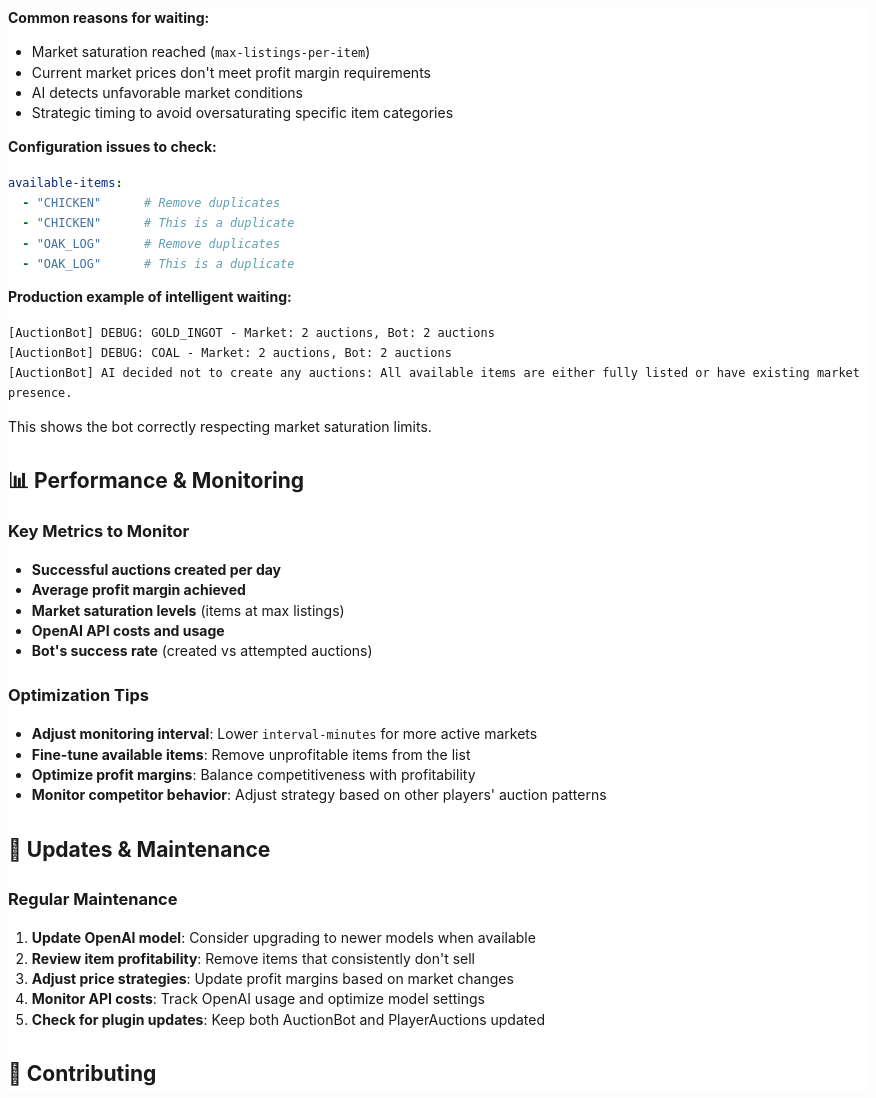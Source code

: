 **Common reasons for waiting:**
- Market saturation reached (`max-listings-per-item`)
- Current market prices don't meet profit margin requirements
- AI detects unfavorable market conditions
- Strategic timing to avoid oversaturating specific item categories

**Configuration issues to check:**
```yaml
available-items:
  - "CHICKEN"      # Remove duplicates
  - "CHICKEN"      # This is a duplicate
  - "OAK_LOG"      # Remove duplicates  
  - "OAK_LOG"      # This is a duplicate
```

**Production example of intelligent waiting:**
```
[AuctionBot] DEBUG: GOLD_INGOT - Market: 2 auctions, Bot: 2 auctions
[AuctionBot] DEBUG: COAL - Market: 2 auctions, Bot: 2 auctions  
[AuctionBot] AI decided not to create any auctions: All available items are either fully listed or have existing market presence.
```
This shows the bot correctly respecting market saturation limits.

## 📊 Performance & Monitoring

### Key Metrics to Monitor
- **Successful auctions created per day**
- **Average profit margin achieved**
- **Market saturation levels** (items at max listings)
- **OpenAI API costs and usage**
- **Bot's success rate** (created vs attempted auctions)

### Optimization Tips
- **Adjust monitoring interval**: Lower `interval-minutes` for more active markets
- **Fine-tune available items**: Remove unprofitable items from the list
- **Optimize profit margins**: Balance competitiveness with profitability
- **Monitor competitor behavior**: Adjust strategy based on other players' auction patterns

## 🔄 Updates & Maintenance

### Regular Maintenance
1. **Update OpenAI model**: Consider upgrading to newer models when available
2. **Review item profitability**: Remove items that consistently don't sell
3. **Adjust price strategies**: Update profit margins based on market changes
4. **Monitor API costs**: Track OpenAI usage and optimize model settings
5. **Check for plugin updates**: Keep both AuctionBot and PlayerAuctions updated

## 🤝 Contributing
